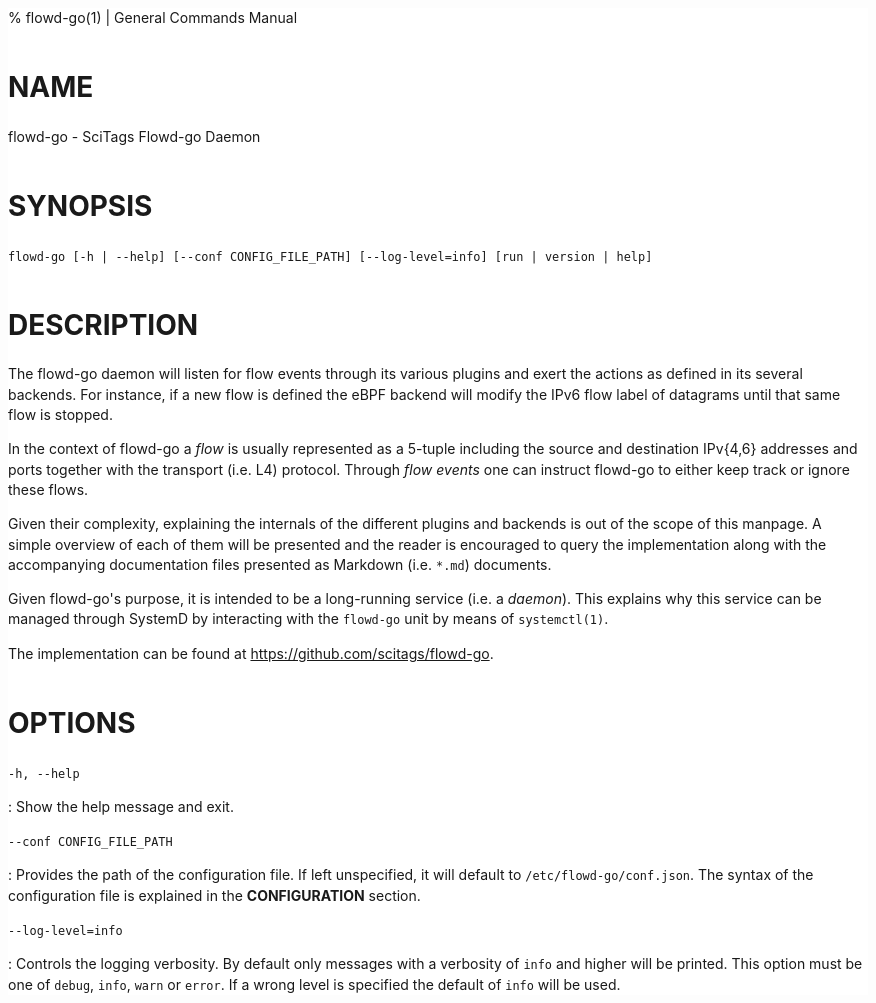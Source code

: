 % flowd-go(1) | General Commands Manual

# NAME
flowd-go - SciTags Flowd-go Daemon

# SYNOPSIS
`flowd-go [-h | --help] [--conf CONFIG_FILE_PATH] [--log-level=info] [run | version | help]`

# DESCRIPTION
The flowd-go daemon will listen for flow events through its various plugins and exert the actions as defined in its several
backends. For instance, if a new flow is defined the eBPF backend will modify the IPv6 flow label of datagrams until that
same flow is stopped.

In the context of flowd-go a *flow* is usually represented as a 5-tuple including the source and destination IPv{4,6} addresses and
ports together with the transport (i.e. L4) protocol. Through *flow events* one can instruct flowd-go to either keep track or
ignore these flows.

Given their complexity, explaining the internals of the different plugins and backends is out of the scope of this manpage.
A simple overview of each of them will be presented and the reader is encouraged to query the implementation along with the
accompanying documentation files presented as Markdown (i.e. `*.md`) documents.

Given flowd-go's purpose, it is intended to be a long-running service (i.e. a *daemon*). This explains why this service can
be managed through SystemD by interacting with the `flowd-go` unit by means of `systemctl(1)`.

The implementation can be found at https://github.com/scitags/flowd-go.

# OPTIONS
`-h, --help`

:   Show the help message and exit.

`--conf CONFIG_FILE_PATH`

:   Provides the path of the configuration file. If left unspecified, it will default to `/etc/flowd-go/conf.json`.
    The syntax of the configuration file is explained in the **CONFIGURATION** section.

`--log-level=info`

:   Controls the logging verbosity. By default only messages with a verbosity of `info` and higher will be printed.
    This option must be one of `debug`, `info`, `warn` or `error`. If a wrong level is specified the default of
    `info` will be used.
